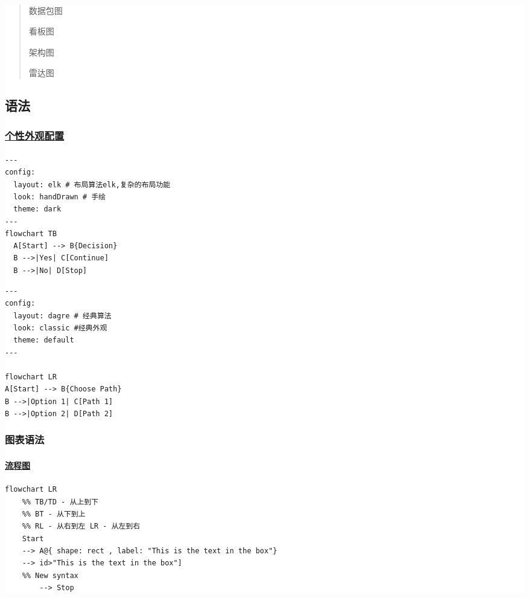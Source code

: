 >数据包图
>
>看板图
>
>架构图
>
>雷达图

## 语法

### [个性外观配置](https://mermaid.nodejs.cn/intro/syntax-reference.html#selecting-diagram-looks)



```mermaid
---
config:
  layout: elk # 布局算法elk,复杂的布局功能 
  look: handDrawn # 手绘
  theme: dark
---
flowchart TB
  A[Start] --> B{Decision}
  B -->|Yes| C[Continue]
  B -->|No| D[Stop]

```

```mermaid
---
config:
  layout: dagre # 经典算法
  look: classic #经典外观
  theme: default
---

flowchart LR
A[Start] --> B{Choose Path}
B -->|Option 1| C[Path 1]
B -->|Option 2| D[Path 2]
```

###  图表语法

#### [流程图](https://mermaid.nodejs.cn/syntax/flowchart.html)

```mermaid
flowchart LR 
	%% TB/TD - 从上到下
	%% BT - 从下到上
	%% RL - 从右到左 LR - 从左到右
    Start
    --> A@{ shape: rect , label: "This is the text in the box"}
    --> id>"This is the text in the box"]
    %% New syntax
		--> Stop
```
